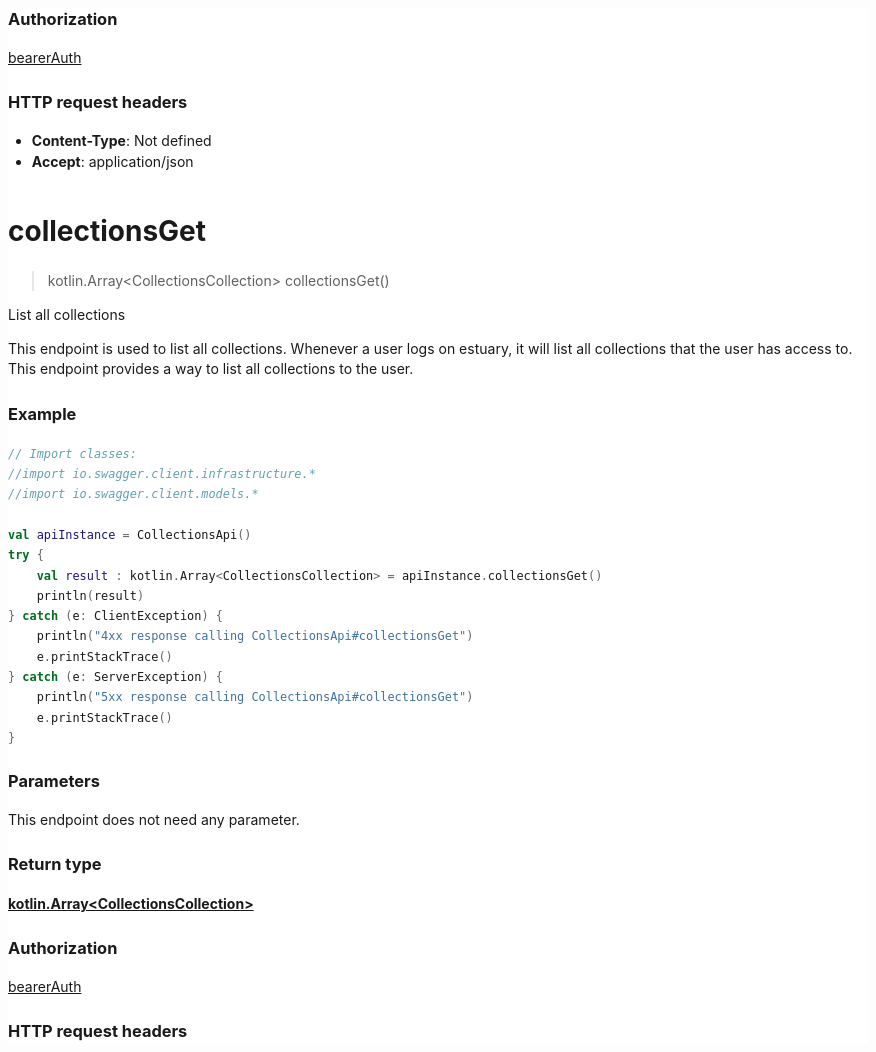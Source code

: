 ### Authorization

[bearerAuth](../README.md#bearerAuth)

### HTTP request headers

 - **Content-Type**: Not defined
 - **Accept**: application/json

<a name="collectionsGet"></a>
# **collectionsGet**
> kotlin.Array&lt;CollectionsCollection&gt; collectionsGet()

List all collections

This endpoint is used to list all collections. Whenever a user logs on estuary, it will list all collections that the user has access to. This endpoint provides a way to list all collections to the user.

### Example
```kotlin
// Import classes:
//import io.swagger.client.infrastructure.*
//import io.swagger.client.models.*

val apiInstance = CollectionsApi()
try {
    val result : kotlin.Array<CollectionsCollection> = apiInstance.collectionsGet()
    println(result)
} catch (e: ClientException) {
    println("4xx response calling CollectionsApi#collectionsGet")
    e.printStackTrace()
} catch (e: ServerException) {
    println("5xx response calling CollectionsApi#collectionsGet")
    e.printStackTrace()
}
```

### Parameters
This endpoint does not need any parameter.

### Return type

[**kotlin.Array&lt;CollectionsCollection&gt;**](CollectionsCollection.md)

### Authorization

[bearerAuth](../README.md#bearerAuth)

### HTTP request headers
